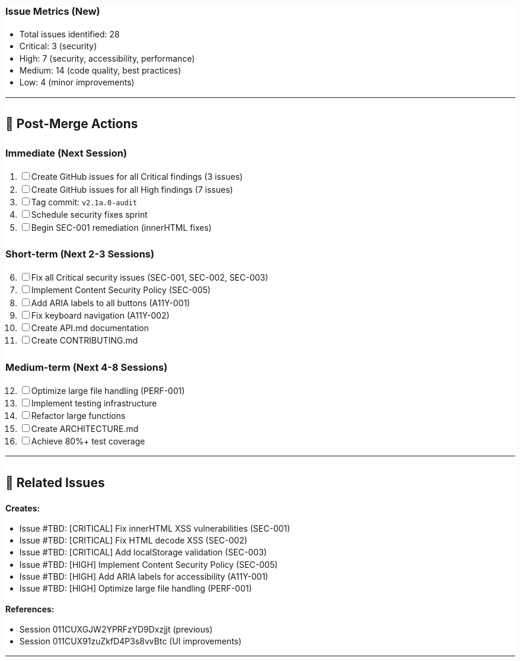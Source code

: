 ### Issue Metrics (New)
- Total issues identified: 28
- Critical: 3 (security)
- High: 7 (security, accessibility, performance)
- Medium: 14 (code quality, best practices)
- Low: 4 (minor improvements)

---

## 🚀 Post-Merge Actions

### Immediate (Next Session)
1. ☐ Create GitHub issues for all Critical findings (3 issues)
2. ☐ Create GitHub issues for all High findings (7 issues)
3. ☐ Tag commit: `v2.1a.0-audit`
4. ☐ Schedule security fixes sprint
5. ☐ Begin SEC-001 remediation (innerHTML fixes)

### Short-term (Next 2-3 Sessions)
6. ☐ Fix all Critical security issues (SEC-001, SEC-002, SEC-003)
7. ☐ Implement Content Security Policy (SEC-005)
8. ☐ Add ARIA labels to all buttons (A11Y-001)
9. ☐ Fix keyboard navigation (A11Y-002)
10. ☐ Create API.md documentation
11. ☐ Create CONTRIBUTING.md

### Medium-term (Next 4-8 Sessions)
12. ☐ Optimize large file handling (PERF-001)
13. ☐ Implement testing infrastructure
14. ☐ Refactor large functions
15. ☐ Create ARCHITECTURE.md
16. ☐ Achieve 80%+ test coverage

---

## 🔗 Related Issues

**Creates:**
- Issue #TBD: [CRITICAL] Fix innerHTML XSS vulnerabilities (SEC-001)
- Issue #TBD: [CRITICAL] Fix HTML decode XSS (SEC-002)
- Issue #TBD: [CRITICAL] Add localStorage validation (SEC-003)
- Issue #TBD: [HIGH] Implement Content Security Policy (SEC-005)
- Issue #TBD: [HIGH] Add ARIA labels for accessibility (A11Y-001)
- Issue #TBD: [HIGH] Optimize large file handling (PERF-001)

**References:**
- Session 011CUXGJW2YPRFzYD9Dxzjjt (previous)
- Session 011CUX91zuZkfD4P3s8vvBtc (UI improvements)

---
